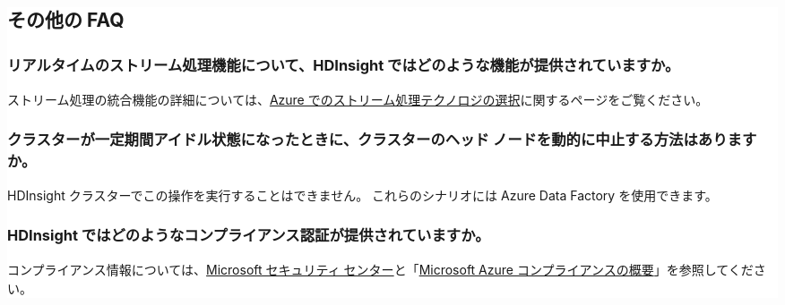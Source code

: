 ## <a name="other-faq"></a>その他の FAQ

### <a name="what-does-hdinsight-offer-for-real-time-stream-processing-capabilities"></a>リアルタイムのストリーム処理機能について、HDInsight ではどのような機能が提供されていますか。

ストリーム処理の統合機能の詳細については、[Azure でのストリーム処理テクノロジの選択](/azure/architecture/data-guide/technology-choices/stream-processing)に関するページをご覧ください。

### <a name="is-there-a-way-to-dynamically-kill-the-head-node-of-the-cluster-when-the-cluster-is-idle-for-a-specific-period"></a>クラスターが一定期間アイドル状態になったときに、クラスターのヘッド ノードを動的に中止する方法はありますか。

HDInsight クラスターでこの操作を実行することはできません。 これらのシナリオには Azure Data Factory を使用できます。

### <a name="what-compliance-offerings-does-hdinsight-offer"></a>HDInsight ではどのようなコンプライアンス認証が提供されていますか。

コンプライアンス情報については、[Microsoft セキュリティ センター](https://www.microsoft.com/trust-center)と「[Microsoft Azure コンプライアンスの概要](https://gallery.technet.microsoft.com/Overview-of-Azure-c1be3942)」を参照してください。